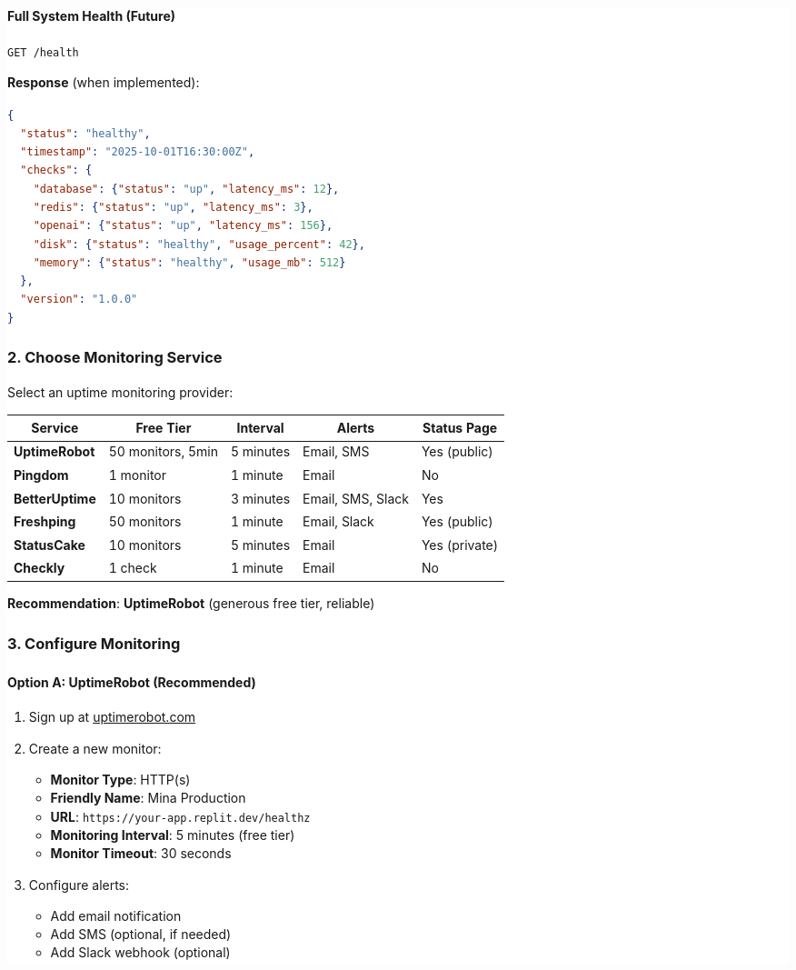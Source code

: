 #### Full System Health (Future)
```bash
GET /health
```

**Response** (when implemented):
```json
{
  "status": "healthy",
  "timestamp": "2025-10-01T16:30:00Z",
  "checks": {
    "database": {"status": "up", "latency_ms": 12},
    "redis": {"status": "up", "latency_ms": 3},
    "openai": {"status": "up", "latency_ms": 156},
    "disk": {"status": "healthy", "usage_percent": 42},
    "memory": {"status": "healthy", "usage_mb": 512}
  },
  "version": "1.0.0"
}
```

### 2. Choose Monitoring Service

Select an uptime monitoring provider:

| Service | Free Tier | Interval | Alerts | Status Page |
|---------|-----------|----------|--------|-------------|
| **UptimeRobot** | 50 monitors, 5min | 5 minutes | Email, SMS | Yes (public) |
| **Pingdom** | 1 monitor | 1 minute | Email | No |
| **BetterUptime** | 10 monitors | 3 minutes | Email, SMS, Slack | Yes |
| **Freshping** | 50 monitors | 1 minute | Email, Slack | Yes (public) |
| **StatusCake** | 10 monitors | 5 minutes | Email | Yes (private) |
| **Checkly** | 1 check | 1 minute | Email | No |

**Recommendation**: **UptimeRobot** (generous free tier, reliable)

### 3. Configure Monitoring

#### Option A: UptimeRobot (Recommended)

1. Sign up at [uptimerobot.com](https://uptimerobot.com)

2. Create a new monitor:
   - **Monitor Type**: HTTP(s)
   - **Friendly Name**: Mina Production
   - **URL**: `https://your-app.replit.dev/healthz`
   - **Monitoring Interval**: 5 minutes (free tier)
   - **Monitor Timeout**: 30 seconds

3. Configure alerts:
   - Add email notification
   - Add SMS (optional, if needed)
   - Add Slack webhook (optional)
